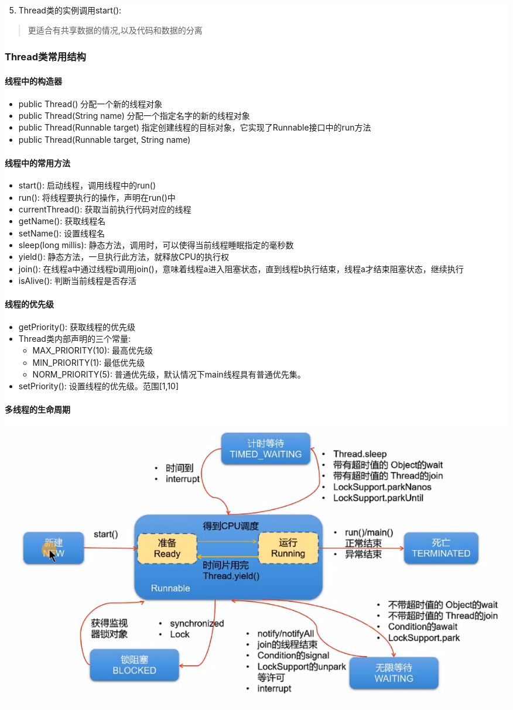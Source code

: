 5. Thread类的实例调用start():
> 更适合有共享数据的情况,以及代码和数据的分离
### Thread类常用结构
#### 线程中的构造器
- public Thread() 分配一个新的线程对象
- public Thread(String name) 分配一个指定名字的新的线程对象
- public Thread(Runnable target) 指定创建线程的目标对象，它实现了Runnable接口中的run方法
- public Thread(Runnable target, String name)
#### 线程中的常用方法
- start(): 启动线程，调用线程中的run()
- run(): 将线程要执行的操作，声明在run()中
- currentThread(): 获取当前执行代码对应的线程
- getName(): 获取线程名
- setName(): 设置线程名
- sleep(long millis): 静态方法，调用时，可以使得当前线程睡眠指定的毫秒数
- yield(): 静态方法，一旦执行此方法，就释放CPU的执行权
- join(): 在线程a中通过线程b调用join()，意味着线程a进入阻塞状态，直到线程b执行结束，线程a才结束阻塞状态，继续执行
- isAlive(): 判断当前线程是否存活
#### 线程的优先级
* getPriority(): 获取线程的优先级
* Thread类内部声明的三个常量:
  * MAX_PRIORITY(10): 最高优先级
  * MIN_PRIORITY(1): 最低优先级
  * NORM_PRIORITY(5): 普通优先级，默认情况下main线程具有普通优先集。
* setPriority(): 设置线程的优先级。范围[1,10]
#### 多线程的生命周期
![生命周期图](src/Review/Life.jpg)
